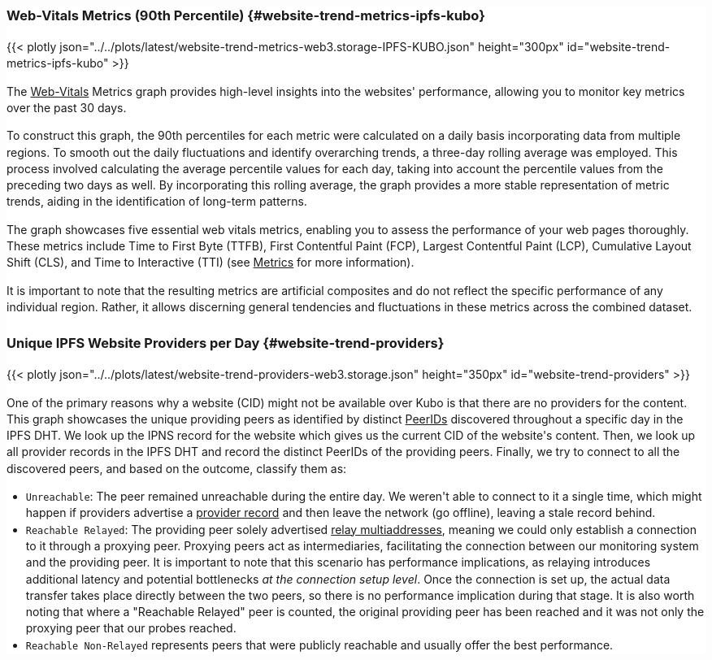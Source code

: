 ### Web-Vitals Metrics (90th Percentile) {#website-trend-metrics-ipfs-kubo}

{{< plotly json="../../plots/latest/website-trend-metrics-web3.storage-IPFS-KUBO.json" height="300px" id="website-trend-metrics-ipfs-kubo" >}}

The [Web-Vitals](https://web.dev/vitals/) Metrics graph provides high-level insights into the websites' performance, allowing you to monitor key metrics over the past 30 days.

To construct this graph, the 90th percentiles for each metric were calculated on a daily basis incorporating data from multiple regions.
To smooth out the daily fluctuations and identify overarching trends, a three-day rolling average was employed.
This process involved calculating the average percentile values for each day, taking into account the percentile values from the preceding two days as well.
By incorporating this rolling average, the graph provides a more stable representation of metric trends, aiding in the identification of long-term patterns.

The graph showcases five essential web vitals metrics, enabling you to assess the performance of your web pages thoroughly. These metrics include Time to First Byte (TTFB), First Contentful Paint (FCP), Largest Contentful Paint (LCP), Cumulative Layout Shift (CLS), and Time to Interactive (TTI) (see [Metrics](#metrics) for more information).

It is important to note that the resulting metrics are artificial composites and do not reflect the specific performance of any individual region. Rather, it allows discerning general tendencies and fluctuations in these metrics across the combined dataset.

### Unique IPFS Website Providers per Day {#website-trend-providers}

{{< plotly json="../../plots/latest/website-trend-providers-web3.storage.json" height="350px" id="website-trend-providers" >}}

One of the primary reasons why a website (CID) might not be available over Kubo is that there are no providers for the content. This graph showcases the unique providing peers as identified by distinct [PeerIDs](https://docs.libp2p.io/concepts/fundamentals/peers/#peer-id) discovered throughout a specific day in the IPFS DHT. We look up the IPNS record for the website which gives us the current CID of the website's content. Then, we look up all provider records in the IPFS DHT and record the distinct PeerIDs of the providing peers. Finally, we try to connect to all the discovered peers, and based on the outcome, classify them as:

- `Unreachable`: The peer remained unreachable during the entire day. We weren't able to connect to it a single time, which might happen if providers advertise a [provider record](https://docs.ipfs.tech/concepts/dht/#distributed-hash-tables-dhts) and then leave the network (go offline), leaving a stale record behind.
- `Reachable Relayed`: The providing peer solely advertised [relay multiaddresses](https://docs.libp2p.io/concepts/nat/circuit-relay/), meaning we could only establish a connection to it through a proxying peer. Proxying peers act as intermediaries, facilitating the connection between our monitoring system and the providing peer. It is important to note that this scenario has performance implications, as relaying introduces additional latency and potential bottlenecks _at the connection setup level_. Once the connection is set up, the actual data transfer takes place directly between the two peers, so there is no performance implication during that stage. It is also worth noting that where a "Reachable Relayed" peer is counted, the original providing peer has been reached and it was not only the proxying peer that our probes reached.
- `Reachable Non-Relayed` represents peers that were publicly reachable and usually offer the best performance.
